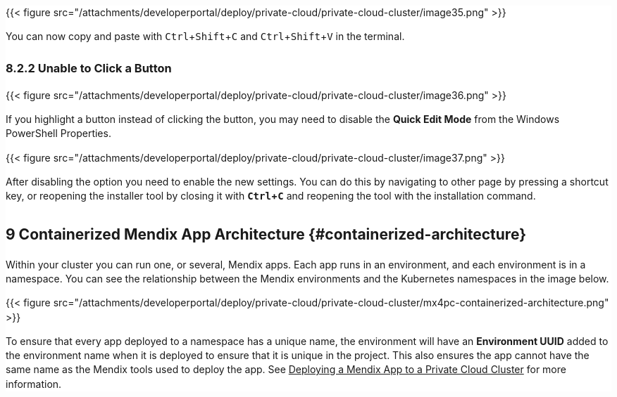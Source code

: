 {{< figure src="/attachments/developerportal/deploy/private-cloud/private-cloud-cluster/image35.png" >}}

You can now copy and paste with <kbd>Ctrl</kbd>+<kbd>Shift</kbd>+<kbd>C</kbd> and <kbd>Ctrl</kbd>+<kbd>Shift</kbd>+<kbd>V</kbd> in the terminal.

### 8.2.2 Unable to Click a Button

{{< figure src="/attachments/developerportal/deploy/private-cloud/private-cloud-cluster/image36.png" >}}

If you highlight a button instead of clicking the button, you may need to disable the **Quick Edit Mode** from the Windows PowerShell Properties.

{{< figure src="/attachments/developerportal/deploy/private-cloud/private-cloud-cluster/image37.png" >}}

After disabling the option you need to enable the new settings. You can do this by navigating to other page by pressing a shortcut key, or reopening the installer tool by closing it with **<kbd>Ctrl</kbd>+<kbd>C</kbd>** and reopening the tool with the installation command.

## 9 Containerized Mendix App Architecture {#containerized-architecture}

Within your cluster you can run one, or several, Mendix apps. Each app runs in an environment, and each environment is in a namespace. You can see the relationship between the Mendix environments and the Kubernetes namespaces in the image below.

{{< figure src="/attachments/developerportal/deploy/private-cloud/private-cloud-cluster/mx4pc-containerized-architecture.png" >}}

To ensure that every app deployed to a namespace has a unique name, the environment will have an **Environment UUID** added to the environment name when it is deployed to ensure that it is unique in the project. This also ensures the app cannot have the same name as the Mendix tools used to deploy the app. See [Deploying a Mendix App to a Private Cloud Cluster](/developerportal/deploy/private-cloud-deploy/) for more information.
